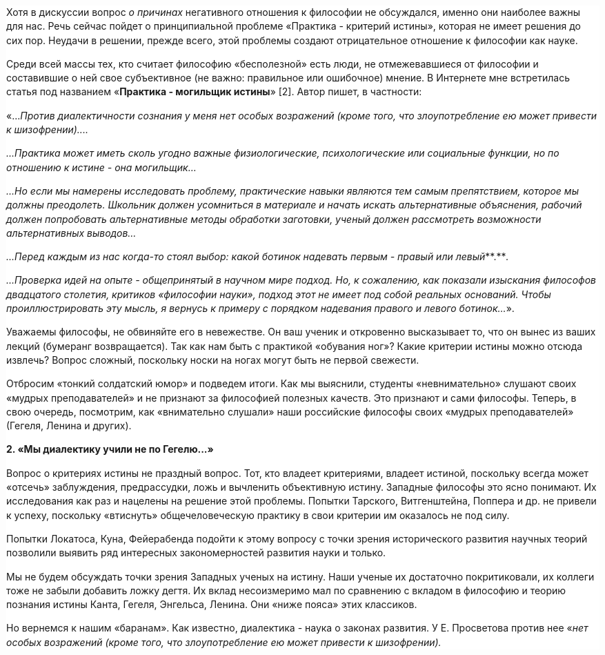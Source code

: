 Хотя в дискуссии вопрос *о причинах* негативного отношения к философии не обсуждался, именно они наиболее важны для нас. Речь сейчас пойдет о принципиальной проблеме «Практика - критерий истины», которая не имеет решения до сих пор. Неудачи в решении, прежде всего, этой проблемы создают отрицательное отношение к философии как науке.

Среди всей массы тех, кто считает философию «бесполезной» есть люди, не отмежевавшиеся от философии и составившие о ней свое субъективное (не важно: правильное или ошибочное) мнение. В Интернете мне встретилась статья под названием «**Практика - могильщик истины**» [2]. Автор пишет, в частности:

«...*Против диалектичности сознания у меня нет особых возражений (кроме того, что злоупотребление ею может привести к шизофрении)....* 

*...Практика может иметь сколь угодно важные физиологические, психологические или социальные функции, но по отношению к истине - она могильщик...* 

*...Но если мы намерены исследовать проблему, практические навыки являются тем самым препятствием, которое мы должны преодолеть. Школьник должен усомниться в материале и начать искать альтернативные объяснения, рабочий должен попробовать альтернативные методы обработки заготовки, ученый должен рассмотреть возможности альтернативных выводов...* 

*...Перед каждым из нас когда-то стоял выбор: какой ботинок надевать первым - правый или левый***.***.* 

*...Проверка идей на опыте - общепринятый в научном мире подход. Но, к сожалению, как показали изыскания философов двадцатого столетия, критиков «философии науки», подход этот не имеет под собой реальных оснований. Чтобы проиллюстрировать эту мысль, я вернусь к примеру с порядком надевания правого и левого ботинок...*».

Уважаемы философы, не обвиняйте его в невежестве. Он ваш ученик и откровенно высказывает то, что он вынес из ваших лекций (бумеранг возвращается). Так как нам быть с практикой «обувания ног»? Какие критерии истины можно отсюда извлечь? Вопрос сложный, поскольку носки на ногах могут быть не первой свежести.

Отбросим «тонкий солдатский юмор» и подведем итоги. Как мы выяснили, студенты «невнимательно» слушают своих «мудрых преподавателей» и не признают за философией полезных качеств. Это признают и сами философы. Теперь, в свою очередь, посмотрим, как «внимательно слушали» наши российские философы своих «мудрых преподавателей» (Гегеля, Ленина и других).

**2. «Мы диалектику учили не по Гегелю...»**

Вопрос о критериях истины не праздный вопрос. Тот, кто владеет критериями, владеет истиной, поскольку всегда может «отсечь» заблуждения, предрассудки, ложь и вычленить объективную истину. Западные философы это ясно понимают. Их исследования как раз и нацелены на решение этой проблемы. Попытки Тарского, Витгенштейна, Поппера и др. не привели к успеху, поскольку «втиснуть» общечеловеческую практику в свои критерии им оказалось не под силу.

Попытки Локатоса, Куна, Фейерабенда подойти к этому вопросу с точки зрения исторического развития научных теорий позволили выявить ряд интересных закономерностей развития науки и только.

Мы не будем обсуждать точки зрения Западных ученых на истину. Наши ученые их достаточно покритиковали, их коллеги тоже не забыли добавить ложку дегтя. Их вклад несоизмеримо мал по сравнению с вкладом в философию и теорию познания истины Канта, Гегеля, Энгельса, Ленина. Они «ниже пояса» этих классиков.

Но вернемся к нашим «баранам». Как известно, диалектика - наука о законах развития. У Е. Просветова против нее «*нет особых возражений (кроме того, что злоупотребление ею может привести к шизофрении).* 
